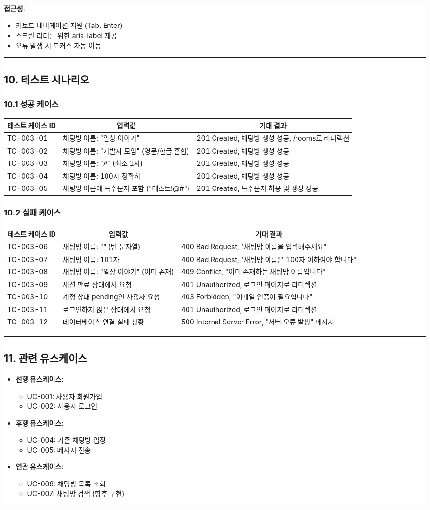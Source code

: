 **접근성**:
- 키보드 네비게이션 지원 (Tab, Enter)
- 스크린 리더를 위한 aria-label 제공
- 오류 발생 시 포커스 자동 이동

---

## 10. 테스트 시나리오

### 10.1 성공 케이스

| 테스트 케이스 ID | 입력값 | 기대 결과 |
|-----------------|--------|----------|
| TC-003-01 | 채팅방 이름: "일상 이야기" | 201 Created, 채팅방 생성 성공, /rooms로 리디렉션 |
| TC-003-02 | 채팅방 이름: "개발자 모임" (영문/한글 혼합) | 201 Created, 채팅방 생성 성공 |
| TC-003-03 | 채팅방 이름: "A" (최소 1자) | 201 Created, 채팅방 생성 성공 |
| TC-003-04 | 채팅방 이름: 100자 정확히 | 201 Created, 채팅방 생성 성공 |
| TC-003-05 | 채팅방 이름에 특수문자 포함 ("테스트!@#") | 201 Created, 특수문자 허용 및 생성 성공 |

### 10.2 실패 케이스

| 테스트 케이스 ID | 입력값 | 기대 결과 |
|-----------------|--------|----------|
| TC-003-06 | 채팅방 이름: "" (빈 문자열) | 400 Bad Request, "채팅방 이름을 입력해주세요" |
| TC-003-07 | 채팅방 이름: 101자 | 400 Bad Request, "채팅방 이름은 100자 이하여야 합니다" |
| TC-003-08 | 채팅방 이름: "일상 이야기" (이미 존재) | 409 Conflict, "이미 존재하는 채팅방 이름입니다" |
| TC-003-09 | 세션 만료 상태에서 요청 | 401 Unauthorized, 로그인 페이지로 리디렉션 |
| TC-003-10 | 계정 상태 pending인 사용자 요청 | 403 Forbidden, "이메일 인증이 필요합니다" |
| TC-003-11 | 로그인하지 않은 상태에서 요청 | 401 Unauthorized, 로그인 페이지로 리디렉션 |
| TC-003-12 | 데이터베이스 연결 실패 상황 | 500 Internal Server Error, "서버 오류 발생" 메시지 |

---

## 11. 관련 유스케이스

- **선행 유스케이스**:
  - UC-001: 사용자 회원가입
  - UC-002: 사용자 로그인

- **후행 유스케이스**:
  - UC-004: 기존 채팅방 입장
  - UC-005: 메시지 전송

- **연관 유스케이스**:
  - UC-006: 채팅방 목록 조회
  - UC-007: 채팅방 검색 (향후 구현)

---